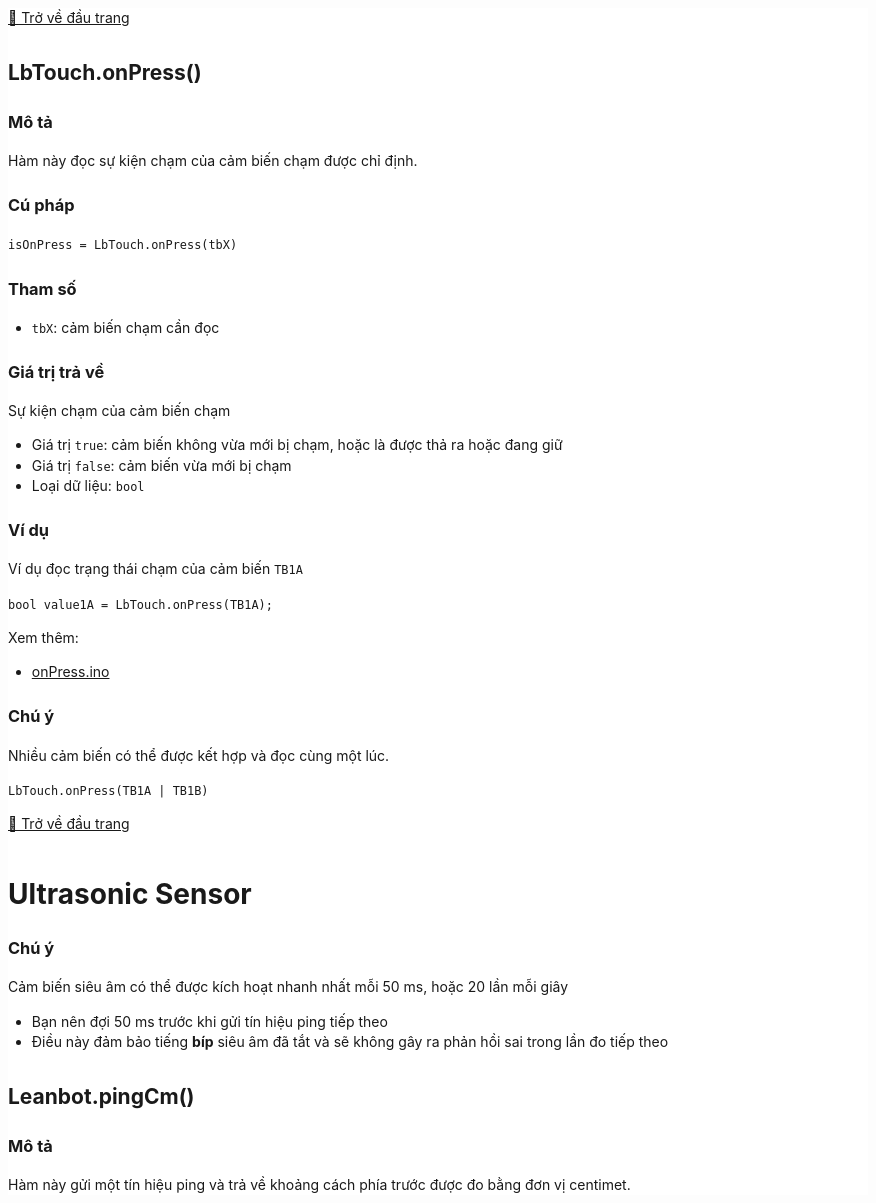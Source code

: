[🔼 Trở về đầu trang](#Các-hàm-điều-khiển-Leanbot)

## LbTouch.onPress()

### Mô tả
Hàm này đọc sự kiện chạm của cảm biến chạm được chỉ định.

### Cú pháp
```
isOnPress = LbTouch.onPress(tbX)
```

### Tham số
- `tbX`: cảm biến chạm cần đọc

### Giá trị trả về
Sự kiện chạm của cảm biến chạm
- Giá trị `true`: cảm biến không vừa mới bị chạm, hoặc là được thả ra hoặc đang giữ
- Giá trị `false`: cảm biến vừa mới bị chạm
- Loại dữ liệu: `bool`

### Ví dụ
Ví dụ đọc trạng thái chạm của cảm biến `TB1A`
```
bool value1A = LbTouch.onPress(TB1A);
```
Xem thêm:
- [onPress.ino](examples/LbTouch/onPress.ino)

### Chú ý
Nhiều cảm biến có thể được kết hợp và đọc cùng một lúc.
```
LbTouch.onPress(TB1A | TB1B)
```

[🔼 Trở về đầu trang](#Các-hàm-điều-khiển-Leanbot)

# Ultrasonic Sensor

### Chú ý
Cảm biến siêu âm có thể được kích hoạt nhanh nhất mỗi 50 ms, hoặc 20 lần mỗi giây
- Bạn nên đợi 50 ms trước khi gửi tín hiệu ping tiếp theo
- Điều này đảm bảo tiếng __bíp__ siêu âm đã tắt và sẽ không gây ra phản hồi sai trong lần đo tiếp theo

## Leanbot.pingCm()

### Mô tả
Hàm này gửi một tín hiệu ping và trả về khoảng cách phía trước được đo bằng đơn vị centimet.
